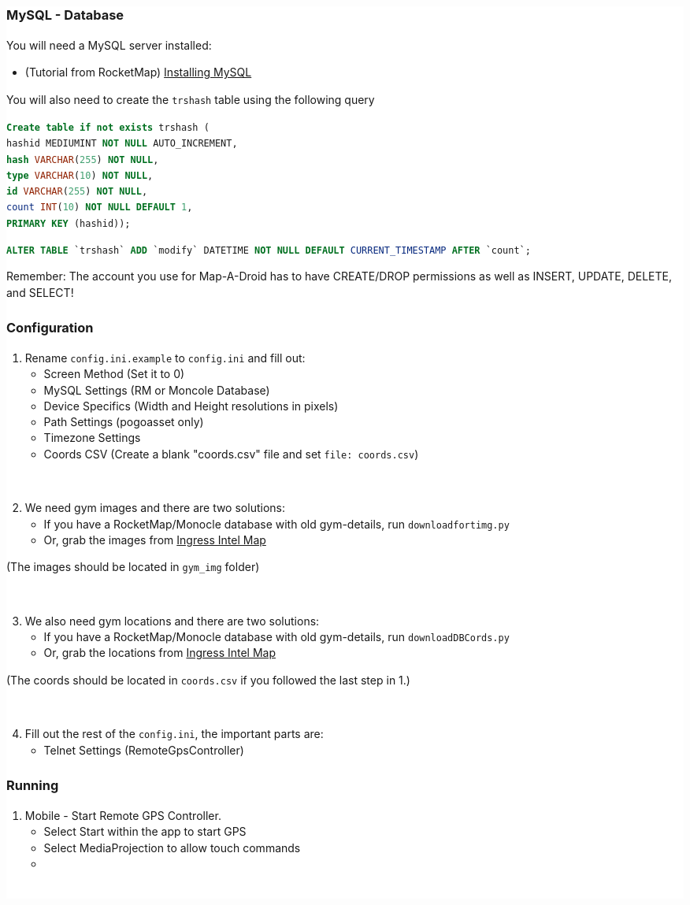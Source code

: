 
### MySQL - Database  
You will need a MySQL server installed:  
* (Tutorial from RocketMap) [Installing MySQL](https://rocketmap.readthedocs.io/en/develop/basic-install/mysql.html) 

You will also need to create the `trshash` table using the following query
```sql
Create table if not exists trshash ( 
hashid MEDIUMINT NOT NULL AUTO_INCREMENT,
hash VARCHAR(255) NOT NULL,
type VARCHAR(10) NOT NULL,
id VARCHAR(255) NOT NULL,
count INT(10) NOT NULL DEFAULT 1,
PRIMARY KEY (hashid));
```

```sql
ALTER TABLE `trshash` ADD `modify` DATETIME NOT NULL DEFAULT CURRENT_TIMESTAMP AFTER `count`;
```

Remember: The account you use for Map-A-Droid has to have CREATE/DROP permissions as well as 
INSERT, UPDATE, DELETE, and SELECT!

### Configuration
1. Rename `config.ini.example` to `config.ini` and fill out:
    - Screen Method (Set it to 0)
    - MySQL Settings (RM or Moncole Database)  
    - Device Specifics (Width and Height resolutions in pixels)
    - Path Settings (pogoasset only)  
    - Timezone Settings  
    - Coords CSV (Create a blank "coords.csv" file and set `file: coords.csv`)  

</br>

2) We need gym images and there are two solutions:  
    - If you have a RocketMap/Monocle database with old gym-details, run `downloadfortimg.py`  
    - Or, grab the images from [Ingress Intel Map](https://www.ingress.com/intel)  

(The images should be located in `gym_img` folder)

</br> 

3) We also need gym locations and there are two solutions:
    - If you have a RocketMap/Monocle database with old gym-details, run `downloadDBCords.py`  
    - Or, grab the locations from [Ingress Intel Map](https://www.ingress.com/intel)  

(The coords should be located in `coords.csv` if you followed the last step in 1.)

</br>

4) Fill out the rest of the `config.ini`, the important parts are:  
    - Telnet Settings (RemoteGpsController)

### Running
1. Mobile - Start Remote GPS Controller.
    * Select Start within the app to start GPS
    * Select MediaProjection to allow touch commands  
    * 
</br>

